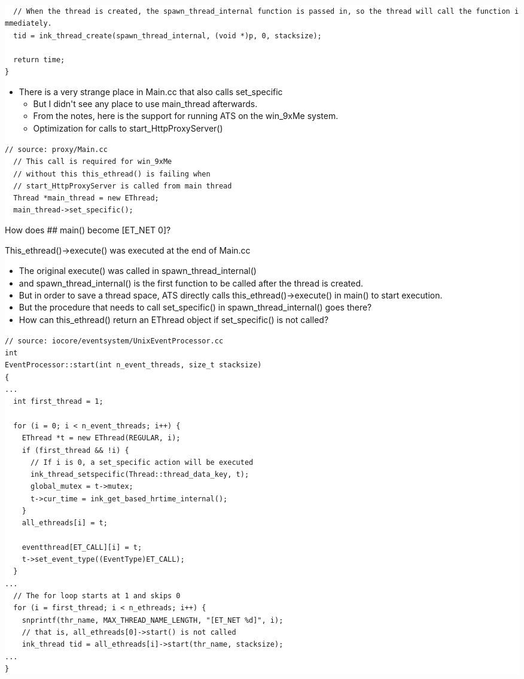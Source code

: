 ```
  // When the thread is created, the spawn_thread_internal function is passed in, so the thread will call the function immediately.
  tid = ink_thread_create(spawn_thread_internal, (void *)p, 0, stacksize);

  return time;
}
```

  - There is a very strange place in Main.cc that also calls set_specific
    - But I didn't see any place to use main_thread afterwards.
    - From the notes, here is the support for running ATS on the win_9xMe system.
    - Optimization for calls to start_HttpProxyServer()

```
// source: proxy/Main.cc
  // This call is required for win_9xMe
  // without this this_ethread() is failing when
  // start_HttpProxyServer is called from main thread
  Thread *main_thread = new EThread;
  main_thread->set_specific();   
```

How does ## main() become [ET_NET 0]?

This_ethread()->execute() was executed at the end of Main.cc

  - The original execute() was called in spawn_thread_internal()
  - and spawn_thread_internal() is the first function to be called after the thread is created.
  - But in order to save a thread space, ATS directly calls this_ethread()->execute() in main() to start execution.
  - But the procedure that needs to call set_specific() in spawn_thread_internal() goes there?
  - How can this_ethread() return an EThread object if set_specific() is not called?

```
// source: iocore/eventsystem/UnixEventProcessor.cc
int
EventProcessor::start(int n_event_threads, size_t stacksize)
{
...
  int first_thread = 1;

  for (i = 0; i < n_event_threads; i++) {
    EThread *t = new EThread(REGULAR, i); 
    if (first_thread && !i) {
      // If i is 0, a set_specific action will be executed
      ink_thread_setspecific(Thread::thread_data_key, t); 
      global_mutex = t->mutex;
      t->cur_time = ink_get_based_hrtime_internal();
    }   
    all_ethreads[i] = t;

    eventthread[ET_CALL][i] = t;
    t->set_event_type((EventType)ET_CALL);
  }
...
  // The for loop starts at 1 and skips 0
  for (i = first_thread; i < n_ethreads; i++) {
    snprintf(thr_name, MAX_THREAD_NAME_LENGTH, "[ET_NET %d]", i);
    // that is, all_ethreads[0]->start() is not called
    ink_thread tid = all_ethreads[i]->start(thr_name, stacksize);
...
}
```
